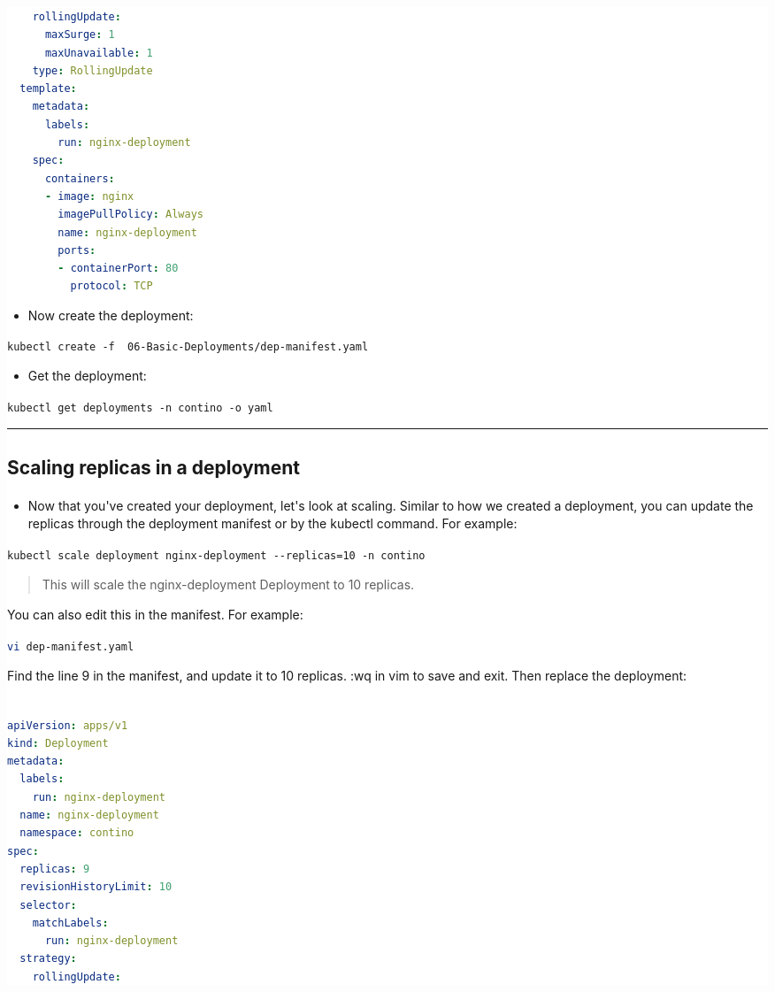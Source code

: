 ```yml
    rollingUpdate:
      maxSurge: 1
      maxUnavailable: 1
    type: RollingUpdate
  template:
    metadata:
      labels:
        run: nginx-deployment
    spec:
      containers:
      - image: nginx
        imagePullPolicy: Always
        name: nginx-deployment
        ports:
        - containerPort: 80
          protocol: TCP
```

- Now create the deployment:

```console
kubectl create -f  06-Basic-Deployments/dep-manifest.yaml
```

- Get the deployment:

```console
kubectl get deployments -n contino -o yaml
```

--------------------------------

## Scaling replicas in a deployment

- Now that you've created your deployment, let's look at scaling. Similar to how we created a deployment, you can update the replicas through the deployment manifest or by the kubectl command. For example:

```console
kubectl scale deployment nginx-deployment --replicas=10 -n contino
```
> This will scale the nginx-deployment Deployment to 10 replicas.

You can also edit this in the manifest. For example:

```sh
vi dep-manifest.yaml
```

Find the line 9 in the manifest, and update it to 10 replicas. :wq in vim to save and exit. Then replace the deployment:

```yaml

apiVersion: apps/v1
kind: Deployment
metadata:
  labels:
    run: nginx-deployment
  name: nginx-deployment
  namespace: contino
spec:
  replicas: 9
  revisionHistoryLimit: 10
  selector:
    matchLabels:
      run: nginx-deployment
  strategy:
    rollingUpdate:
```